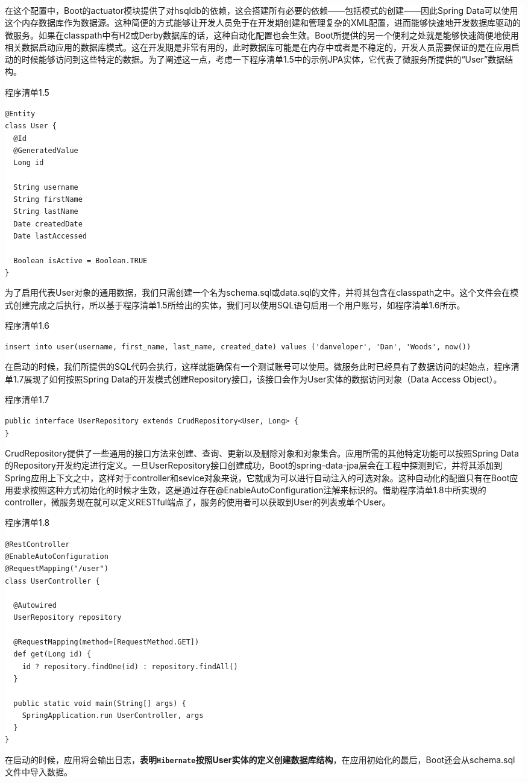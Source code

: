 在这个配置中，Boot的actuator模块提供了对hsqldb的依赖，这会搭建所有必要的依赖——包括模式的创建——因此Spring Data可以使用这个内存数据库作为数据源。这种简便的方式能够让开发人员免于在开发期创建和管理复杂的XML配置，进而能够快速地开发数据库驱动的微服务。如果在classpath中有H2或Derby数据库的话，这种自动化配置也会生效。Boot所提供的另一个便利之处就是能够快速简便地使用相关数据启动应用的数据库模式。这在开发期是非常有用的，此时数据库可能是在内存中或者是不稳定的，开发人员需要保证的是在应用启动的时候能够访问到这些特定的数据。为了阐述这一点，考虑一下程序清单1.5中的示例JPA实体，它代表了微服务所提供的“User”数据结构。

程序清单1.5

    @Entity
    class User {
      @Id
      @GeneratedValue
      Long id
    
      String username
      String firstName
      String lastName
      Date createdDate
      Date lastAccessed
    
      Boolean isActive = Boolean.TRUE
    }

为了启用代表User对象的通用数据，我们只需创建一个名为schema.sql或data.sql的文件，并将其包含在classpath之中。这个文件会在模式创建完成之后执行，所以基于程序清单1.5所给出的实体，我们可以使用SQL语句启用一个用户账号，如程序清单1.6所示。

程序清单1.6

    insert into user(username, first_name, last_name, created_date) values ('danveloper', 'Dan', 'Woods', now())

在启动的时候，我们所提供的SQL代码会执行，这样就能确保有一个测试账号可以使用。微服务此时已经具有了数据访问的起始点，程序清单1.7展现了如何按照Spring Data的开发模式创建Repository接口，该接口会作为User实体的数据访问对象（Data Access Object）。

程序清单1.7

    public interface UserRepository extends CrudRepository<User, Long> {
    }
CrudRepository提供了一些通用的接口方法来创建、查询、更新以及删除对象和对象集合。应用所需的其他特定功能可以按照Spring Data的Repository开发约定进行定义。一旦UserRepository接口创建成功，Boot的spring-data-jpa层会在工程中探测到它，并将其添加到Spring应用上下文之中，这样对于controller和sevice对象来说，它就成为可以进行自动注入的可选对象。这种自动化的配置只有在Boot应用要求按照这种方式初始化的时候才生效，这是通过存在@EnableAutoConfiguration注解来标识的。借助程序清单1.8中所实现的controller，微服务现在就可以定义RESTful端点了，服务的使用者可以获取到User的列表或单个User。

程序清单1.8

    @RestController
    @EnableAutoConfiguration
    @RequestMapping("/user")
    class UserController {
    
      @Autowired
      UserRepository repository
    
      @RequestMapping(method=[RequestMethod.GET])
      def get(Long id) {
        id ? repository.findOne(id) : repository.findAll()
      }
    
      public static void main(String[] args) {
        SpringApplication.run UserController, args
      }
    }
在启动的时候，应用将会输出日志，**表明`Hibernate`按照User实体的定义创建数据库结构**，在应用初始化的最后，Boot还会从schema.sql文件中导入数据。


  [1]: http://www.infoq.com/cn/articles/microframeworks1-spring-boot